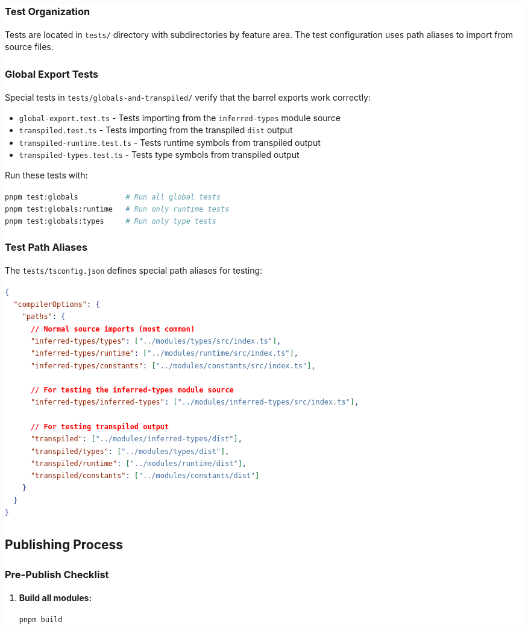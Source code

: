 ### Test Organization

Tests are located in `tests/` directory with subdirectories by feature area. The test configuration uses path aliases to import from source files.

### Global Export Tests

Special tests in `tests/globals-and-transpiled/` verify that the barrel exports work correctly:

- `global-export.test.ts` - Tests importing from the `inferred-types` module source
- `transpiled.test.ts` - Tests importing from the transpiled `dist` output
- `transpiled-runtime.test.ts` - Tests runtime symbols from transpiled output
- `transpiled-types.test.ts` - Tests type symbols from transpiled output

Run these tests with:

```bash
pnpm test:globals           # Run all global tests
pnpm test:globals:runtime   # Run only runtime tests
pnpm test:globals:types     # Run only type tests
```

### Test Path Aliases

The `tests/tsconfig.json` defines special path aliases for testing:

```json
{
  "compilerOptions": {
    "paths": {
      // Normal source imports (most common)
      "inferred-types/types": ["../modules/types/src/index.ts"],
      "inferred-types/runtime": ["../modules/runtime/src/index.ts"],
      "inferred-types/constants": ["../modules/constants/src/index.ts"],

      // For testing the inferred-types module source
      "inferred-types/inferred-types": ["../modules/inferred-types/src/index.ts"],

      // For testing transpiled output
      "transpiled": ["../modules/inferred-types/dist"],
      "transpiled/types": ["../modules/types/dist"],
      "transpiled/runtime": ["../modules/runtime/dist"],
      "transpiled/constants": ["../modules/constants/dist"]
    }
  }
}
```

## Publishing Process

### Pre-Publish Checklist

1. **Build all modules:**
   ```bash
   pnpm build
   ```

